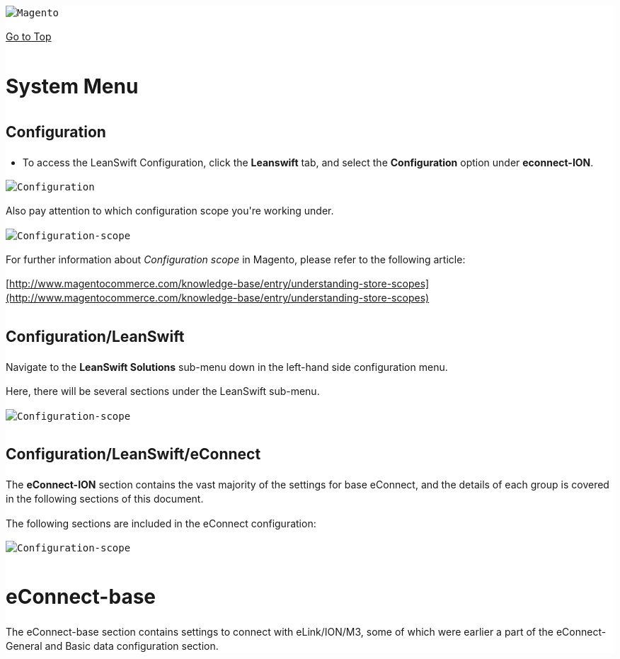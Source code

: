 <kbd><img alt="Magento" src="https://raw.githubusercontent.com/leanswift/leanswift.github.io/dev/ecommerce/images/econnect-user-manual-ion-part1/magento.png"></kbd>

[Go to Top](#table-of-contents)



# System Menu

## Configuration

- To access the LeanSwift Configuration, click the **Leanswift** tab, and select the **Configuration** option under **econnect-ION**.

<kbd><img alt="Configuration" src="https://raw.githubusercontent.com/leanswift/leanswift.github.io/dev/ecommerce/images/econnect-user-manual-ion-part1/configuration.png"></kbd>

Also pay attention to which configuration scope you&#39;re working under.

<kbd><img alt="Configuration-scope" src="https://raw.githubusercontent.com/leanswift/leanswift.github.io/dev/ecommerce/images/econnect-user-manual-ion-part1/configuration-scope.png"></kbd>

For further information about _Configuration scope_ in Magento, please refer to the following article:

[http://www.magentocommerce.com/knowledge-base/entry/understanding-store-scopes](http://www.magentocommerce.com/knowledge-base/entry/understanding-store-scopes)



## Configuration/LeanSwift

Navigate to the **LeanSwift Solutions** sub-menu down in the left-hand side configuration menu.

Here, there will be several sections under the LeanSwift sub-menu.

<kbd><img alt="Configuration-scope" src="https://raw.githubusercontent.com/leanswift/leanswift.github.io/dev/ecommerce/images/econnect-user-manual-ion-part1/leanswift-tabs.png"></kbd>




## Configuration/LeanSwift/eConnect

The **eConnect-ION**  section contains the vast majority of the settings for base eConnect, and the details of each group is covered in the following sections of this document.

The following sections are included in the eConnect configuration:

<kbd><img alt="Configuration-scope" src="https://raw.githubusercontent.com/leanswift/leanswift.github.io/dev/ecommerce/images/econnect-user-manual-ion-part1/configuration-ion.png"></kbd>




# eConnect-base

The eConnect-base section contains settings to connect with eLink/ION/M3, some of which were earlier a part of the eConnect-General and Basic data configuration section.
